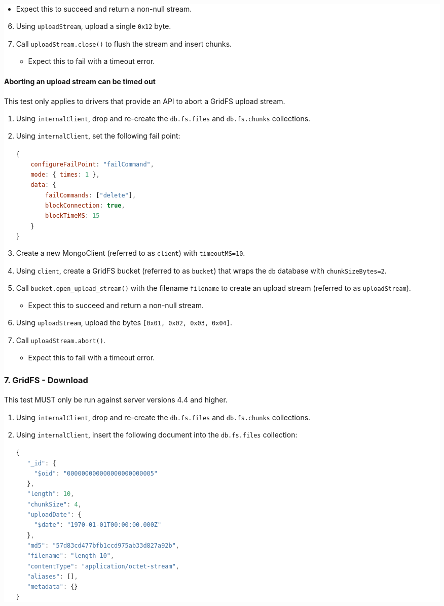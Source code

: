    - Expect this to succeed and return a non-null stream.

6. Using `uploadStream`, upload a single `0x12` byte.

7. Call `uploadStream.close()` to flush the stream and insert chunks.

   - Expect this to fail with a timeout error.

#### Aborting an upload stream can be timed out

This test only applies to drivers that provide an API to abort a GridFS upload stream.

1. Using `internalClient`, drop and re-create the `db.fs.files` and `db.fs.chunks` collections.

2. Using `internalClient`, set the following fail point:

   ```javascript
   {
       configureFailPoint: "failCommand",
       mode: { times: 1 },
       data: {
           failCommands: ["delete"],
           blockConnection: true,
           blockTimeMS: 15
       }
   }
   ```

3. Create a new MongoClient (referred to as `client`) with `timeoutMS=10`.

4. Using `client`, create a GridFS bucket (referred to as `bucket`) that wraps the `db` database with
   `chunkSizeBytes=2`.

5. Call `bucket.open_upload_stream()` with the filename `filename` to create an upload stream (referred to as
   `uploadStream`).

   - Expect this to succeed and return a non-null stream.

6. Using `uploadStream`, upload the bytes `[0x01, 0x02, 0x03, 0x04]`.

7. Call `uploadStream.abort()`.

   - Expect this to fail with a timeout error.

### 7. GridFS - Download

This test MUST only be run against server versions 4.4 and higher.

1. Using `internalClient`, drop and re-create the `db.fs.files` and `db.fs.chunks` collections.

2. Using `internalClient`, insert the following document into the `db.fs.files` collection:

   ```javascript
   {
      "_id": {
        "$oid": "000000000000000000000005"
      },
      "length": 10,
      "chunkSize": 4,
      "uploadDate": {
        "$date": "1970-01-01T00:00:00.000Z"
      },
      "md5": "57d83cd477bfb1ccd975ab33d827a92b",
      "filename": "length-10",
      "contentType": "application/octet-stream",
      "aliases": [],
      "metadata": {}
   }
   ```

